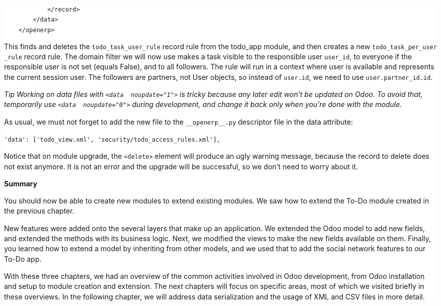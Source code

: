 ```
            </record> 
        </data>
    </openerp> 
```
This	finds	and	deletes	the	`todo_task_user_rule`	record	rule	from	the	todo_app	module, and	then	creates	a	new	`todo_task_per_user_rule`	record	rule.	The	domain	filter	we	will now	use	makes	a	task	visible	to	the	responsible	user	`user_id`,	to	everyone	if	the responsible	user	is	not	set	(equals	False),	and	to	all	followers.	The	rule	will	run	in	a context	where	user	is	available	and	represents	the	current	session	user.	The	followers	are partners,	not	User	objects,	so	instead	of	`user.id`,	we	need	to	use	`user.partner_id.id`. 

*Tip* 
*Working	on	data	files	with	`<data	noupdate="1">`	is	tricky	because	any	later	edit	won’t	be updated	on	Odoo.	To	avoid	that,	temporarily	use	`<data	noupdate="0">`	during development,	and	change	it	back	only	when	you’re	done	with	the	module.*
 
As	usual,	we	must	not	forget	to	add	the	new	file	to	the	`__openerp__.py`	descriptor	file	in the	data	attribute: 
```
'data':	['todo_view.xml', 'security/todo_access_rules.xml'], 
```
Notice	that	on	module	upgrade,	the	`<delete>`	element	will	produce	an	ugly	warning message,	because	the	record	to	delete	does	not	exist	anymore.	It	is	not	an	error	and	the upgrade	will	be	successful,	so	we	don’t	need	to	worry	about	it.
 
 
**Summary** 

You	should	now	be	able	to	create	new	modules	to	extend	existing	modules.	We	saw	how to	extend	the	To-Do	module	created	in	the	previous	chapter. 

New	features	were	added	onto	the	several	layers	that	make	up	an	application.	We	extended the	Odoo	model	to	add	new	fields,	and	extended	the	methods	with	its	business	logic.	Next, we	modified	the	views	to	make	the	new	fields	available	on	them.	Finally,	you	learned	how to	extend	a	model	by	inheriting	from	other	models,	and	we	used	that	to	add	the	social network	features	to	our	To-Do	app. 

With	these	three	chapters,	we	had	an	overview	of	the	common	activities	involved	in	Odoo development,	from	Odoo	installation	and	setup	to	module	creation	and	extension.	The next	chapters	will	focus	on	specific	areas,	most	of	which	we	visited	briefly	in	these overviews.	In	the	following	chapter,	we	will	address	data	serialization	and	the	usage	of XML	and	CSV	files	in	more	detail. 